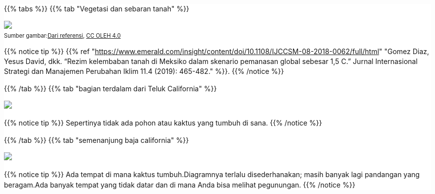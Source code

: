 
{{% tabs %}}
{{% tab "Vegetasi dan sebaran tanah" %}}

<div class="googlemap-if unclickable no-margin">
<img src="/rule/n_america/mexico/distribution.png" width="540px" />
</div>
<div class="googlemap-if no-margin" style="font-size:0.8em">
Sumber gambar:<a href="https://www.emerald.com/insight/content/doi/10.1108/IJCCSM-08-2018-0062/full/html">Dari referensi</a>, <a href="https://creativecommons.org/licenses/by/4.0/legalcode">CC OLEH 4.0</a>
</div>

{{% notice tip %}}
{{% ref "https://www.emerald.com/insight/content/doi/10.1108/IJCCSM-08-2018-0062/full/html" "Gomez Diaz, Yesus David, dkk. “Rezim kelembaban tanah di Meksiko dalam skenario pemanasan global sebesar 1,5 C.” Jurnal Internasional Strategi dan Manajemen Perubahan Iklim 11.4 (2019): 465-482." %}}.
{{% /notice %}}


{{% /tab %}}
{{% tab "bagian terdalam dari Teluk California" %}}

<div class="googlemap-if unclickable no-margin">
<img src="/rule/n_america/mexico/veg/others.jpg" width="540px" />
</div>

{{% notice tip %}}
Sepertinya tidak ada pohon atau kaktus yang tumbuh di sana.
{{% /notice %}}

<div class="googlemap-if">
<iframe src="https://www.google.com/maps/embed?pb=!4v1693626484622!6m8!1m7!1sVqhLtXFAYj1jbAx6bDnhjA!2m2!1d31.43251402318006!2d-115.0494189216987!3f339.79149413735803!4f12.036253423230406!5f0.4000000000000002" width="590" height="280" style="border:0;" allowfullscreen="" loading="lazy" referrerpolicy="no-referrer-when-downgrade"></iframe>
<iframe src="https://www.google.com/maps/embed?pb=!4v1693626537768!6m8!1m7!1scSpRv3Ee1iMvHoX4xWrGYQ!2m2!1d31.70903597829781!2d-113.988204754503!3f44.6851294319801!4f9.662115747257076!5f0.4000000000000002" width="590" height="280" style="border:0;" allowfullscreen="" loading="lazy" referrerpolicy="no-referrer-when-downgrade"></iframe>
</div>

{{% /tab %}}
{{% tab "semenanjung baja california" %}}

<div class="googlemap-if unclickable no-margin">
<img src="/rule/n_america/mexico/veg/wast-p.jpg" width="540px" />
</div>

{{% notice tip %}}
Ada tempat di mana kaktus tumbuh.Diagramnya terlalu disederhanakan; masih banyak lagi pandangan yang beragam.Ada banyak tempat yang tidak datar dan di mana Anda bisa melihat pegunungan.
{{% /notice %}}

<div class="googlemap-if">
<iframe src="https://www.google.com/maps/embed?pb=!4v1695099852437!6m8!1m7!1sSX2crZ-cbVTPzOMPt0Tt6Q!2m2!1d29.30878750069611!2d-114.2653475136884!3f129.8092330983428!4f1.0680303811966354!5f0.4000000000000002" width="590" height="280" style="border:0;" allowfullscreen="" loading="lazy" referrerpolicy="no-referrer-when-downgrade"></iframe>
<iframe src="https://www.google.com/maps/embed?pb=!4v1695100351900!6m8!1m7!1stZdRGDvrNGVqrz3c2PqMVA!2m2!1d29.78458588295717!2d-114.7754242379417!3f138.04706614348635!4f12.232374602247774!5f0.4000000000000002" width="590" height="280" style="border:0;" allowfullscreen="" loading="lazy" referrerpolicy="no-referrer-when-downgrade"></iframe>
</div>
